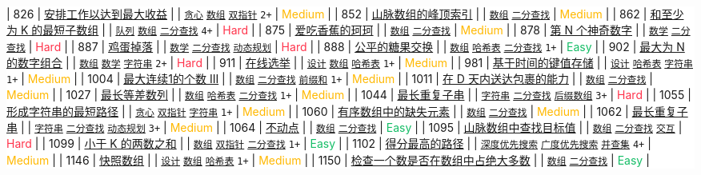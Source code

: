 | 826 | [安排工作以达到最大收益](https://leetcode.com/problems/most-profit-assigning-work) |  |  [`贪心`](/leetcode-js/outline/tag/greedy.md) [`数组`](/leetcode-js/outline/tag/array.md) [`双指针`](/leetcode-js/outline/tag/two-pointers.md) `2+` | <font color=#ffb800>Medium</font> |
| 852 | [山脉数组的峰顶索引](https://leetcode.com/problems/peak-index-in-a-mountain-array) |  |  [`数组`](/leetcode-js/outline/tag/array.md) [`二分查找`](/leetcode-js/outline/tag/binary-search.md) | <font color=#ffb800>Medium</font> |
| 862 | [和至少为 K 的最短子数组](https://leetcode.com/problems/shortest-subarray-with-sum-at-least-k) |  |  [`队列`](/leetcode-js/outline/tag/queue.md) [`数组`](/leetcode-js/outline/tag/array.md) [`二分查找`](/leetcode-js/outline/tag/binary-search.md) `4+` | <font color=#ff334b>Hard</font> |
| 875 | [爱吃香蕉的珂珂](https://leetcode.com/problems/koko-eating-bananas) |  |  [`数组`](/leetcode-js/outline/tag/array.md) [`二分查找`](/leetcode-js/outline/tag/binary-search.md) | <font color=#ffb800>Medium</font> |
| 878 | [第 N 个神奇数字](https://leetcode.com/problems/nth-magical-number) |  |  [`数学`](/leetcode-js/outline/tag/math.md) [`二分查找`](/leetcode-js/outline/tag/binary-search.md) | <font color=#ff334b>Hard</font> |
| 887 | [鸡蛋掉落](https://leetcode.com/problems/super-egg-drop) |  |  [`数学`](/leetcode-js/outline/tag/math.md) [`二分查找`](/leetcode-js/outline/tag/binary-search.md) [`动态规划`](/leetcode-js/outline/tag/dynamic-programming.md) | <font color=#ff334b>Hard</font> |
| 888 | [公平的糖果交换](https://leetcode.com/problems/fair-candy-swap) |  |  [`数组`](/leetcode-js/outline/tag/array.md) [`哈希表`](/leetcode-js/outline/tag/hash-table.md) [`二分查找`](/leetcode-js/outline/tag/binary-search.md) `1+` | <font color=#15bd66>Easy</font> |
| 902 | [最大为 N 的数字组合](https://leetcode.com/problems/numbers-at-most-n-given-digit-set) |  |  [`数组`](/leetcode-js/outline/tag/array.md) [`数学`](/leetcode-js/outline/tag/math.md) [`字符串`](/leetcode-js/outline/tag/string.md) `2+` | <font color=#ff334b>Hard</font> |
| 911 | [在线选举](https://leetcode.com/problems/online-election) |  |  [`设计`](/leetcode-js/outline/tag/design.md) [`数组`](/leetcode-js/outline/tag/array.md) [`哈希表`](/leetcode-js/outline/tag/hash-table.md) `1+` | <font color=#ffb800>Medium</font> |
| 981 | [基于时间的键值存储](https://leetcode.com/problems/time-based-key-value-store) |  |  [`设计`](/leetcode-js/outline/tag/design.md) [`哈希表`](/leetcode-js/outline/tag/hash-table.md) [`字符串`](/leetcode-js/outline/tag/string.md) `1+` | <font color=#ffb800>Medium</font> |
| 1004 | [最大连续1的个数 III](https://leetcode.com/problems/max-consecutive-ones-iii) |  |  [`数组`](/leetcode-js/outline/tag/array.md) [`二分查找`](/leetcode-js/outline/tag/binary-search.md) [`前缀和`](/leetcode-js/outline/tag/prefix-sum.md) `1+` | <font color=#ffb800>Medium</font> |
| 1011 | [在 D 天内送达包裹的能力](https://leetcode.com/problems/capacity-to-ship-packages-within-d-days) |  |  [`数组`](/leetcode-js/outline/tag/array.md) [`二分查找`](/leetcode-js/outline/tag/binary-search.md) | <font color=#ffb800>Medium</font> |
| 1027 | [最长等差数列](https://leetcode.com/problems/longest-arithmetic-subsequence) |  |  [`数组`](/leetcode-js/outline/tag/array.md) [`哈希表`](/leetcode-js/outline/tag/hash-table.md) [`二分查找`](/leetcode-js/outline/tag/binary-search.md) `1+` | <font color=#ffb800>Medium</font> |
| 1044 | [最长重复子串](https://leetcode.com/problems/longest-duplicate-substring) |  |  [`字符串`](/leetcode-js/outline/tag/string.md) [`二分查找`](/leetcode-js/outline/tag/binary-search.md) [`后缀数组`](/leetcode-js/outline/tag/suffix-array.md) `3+` | <font color=#ff334b>Hard</font> |
| 1055 | [形成字符串的最短路径](https://leetcode.com/problems/shortest-way-to-form-string) |  |  [`贪心`](/leetcode-js/outline/tag/greedy.md) [`双指针`](/leetcode-js/outline/tag/two-pointers.md) [`字符串`](/leetcode-js/outline/tag/string.md) `1+` | <font color=#ffb800>Medium</font> |
| 1060 | [有序数组中的缺失元素](https://leetcode.com/problems/missing-element-in-sorted-array) |  |  [`数组`](/leetcode-js/outline/tag/array.md) [`二分查找`](/leetcode-js/outline/tag/binary-search.md) | <font color=#ffb800>Medium</font> |
| 1062 | [最长重复子串](https://leetcode.com/problems/longest-repeating-substring) |  |  [`字符串`](/leetcode-js/outline/tag/string.md) [`二分查找`](/leetcode-js/outline/tag/binary-search.md) [`动态规划`](/leetcode-js/outline/tag/dynamic-programming.md) `3+` | <font color=#ffb800>Medium</font> |
| 1064 | [不动点](https://leetcode.com/problems/fixed-point) |  |  [`数组`](/leetcode-js/outline/tag/array.md) [`二分查找`](/leetcode-js/outline/tag/binary-search.md) | <font color=#15bd66>Easy</font> |
| 1095 | [山脉数组中查找目标值](https://leetcode.com/problems/find-in-mountain-array) |  |  [`数组`](/leetcode-js/outline/tag/array.md) [`二分查找`](/leetcode-js/outline/tag/binary-search.md) [`交互`](/leetcode-js/outline/tag/interactive.md) | <font color=#ff334b>Hard</font> |
| 1099 | [小于 K 的两数之和](https://leetcode.com/problems/two-sum-less-than-k) |  |  [`数组`](/leetcode-js/outline/tag/array.md) [`双指针`](/leetcode-js/outline/tag/two-pointers.md) [`二分查找`](/leetcode-js/outline/tag/binary-search.md) `1+` | <font color=#15bd66>Easy</font> |
| 1102 | [得分最高的路径](https://leetcode.com/problems/path-with-maximum-minimum-value) |  |  [`深度优先搜索`](/leetcode-js/outline/tag/depth-first-search.md) [`广度优先搜索`](/leetcode-js/outline/tag/breadth-first-search.md) [`并查集`](/leetcode-js/outline/tag/union-find.md) `4+` | <font color=#ffb800>Medium</font> |
| 1146 | [快照数组](https://leetcode.com/problems/snapshot-array) |  |  [`设计`](/leetcode-js/outline/tag/design.md) [`数组`](/leetcode-js/outline/tag/array.md) [`哈希表`](/leetcode-js/outline/tag/hash-table.md) `1+` | <font color=#ffb800>Medium</font> |
| 1150 | [检查一个数是否在数组中占绝大多数](https://leetcode.com/problems/check-if-a-number-is-majority-element-in-a-sorted-array) |  |  [`数组`](/leetcode-js/outline/tag/array.md) [`二分查找`](/leetcode-js/outline/tag/binary-search.md) | <font color=#15bd66>Easy</font> |